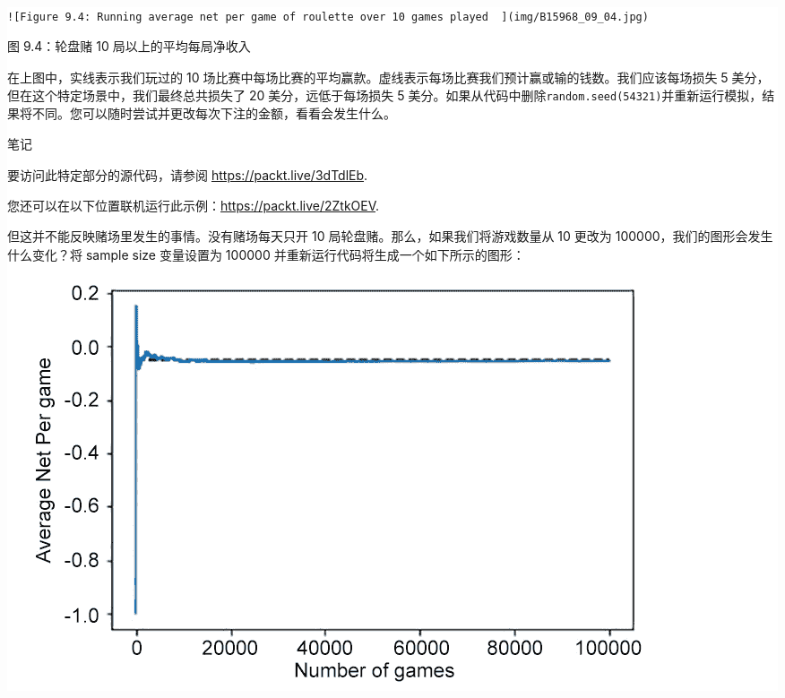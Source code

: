     ![Figure 9.4: Running average net per game of roulette over 10 games played  ](img/B15968_09_04.jpg)

图 9.4：轮盘赌 10 局以上的平均每局净收入

在上图中，实线表示我们玩过的 10 场比赛中每场比赛的平均赢款。虚线表示每场比赛我们预计赢或输的钱数。我们应该每场损失 5 美分，但在这个特定场景中，我们最终总共损失了 20 美分，远低于每场损失 5 美分。如果从代码中删除`random.seed(54321)`并重新运行模拟，结果将不同。您可以随时尝试并更改每次下注的金额，看看会发生什么。

笔记

要访问此特定部分的源代码，请参阅 https://packt.live/3dTdlEb.

您还可以在以下位置联机运行此示例：https://packt.live/2ZtkOEV.

但这并不能反映赌场里发生的事情。没有赌场每天只开 10 局轮盘赌。那么，如果我们将游戏数量从 10 更改为 100000，我们的图形会发生什么变化？将 sample size 变量设置为 100000 并重新运行代码将生成一个如下所示的图形：

![Figure 9.5: Running average net per game of roulette over 100,000 games played ](img/B15968_09_05.jpg)
